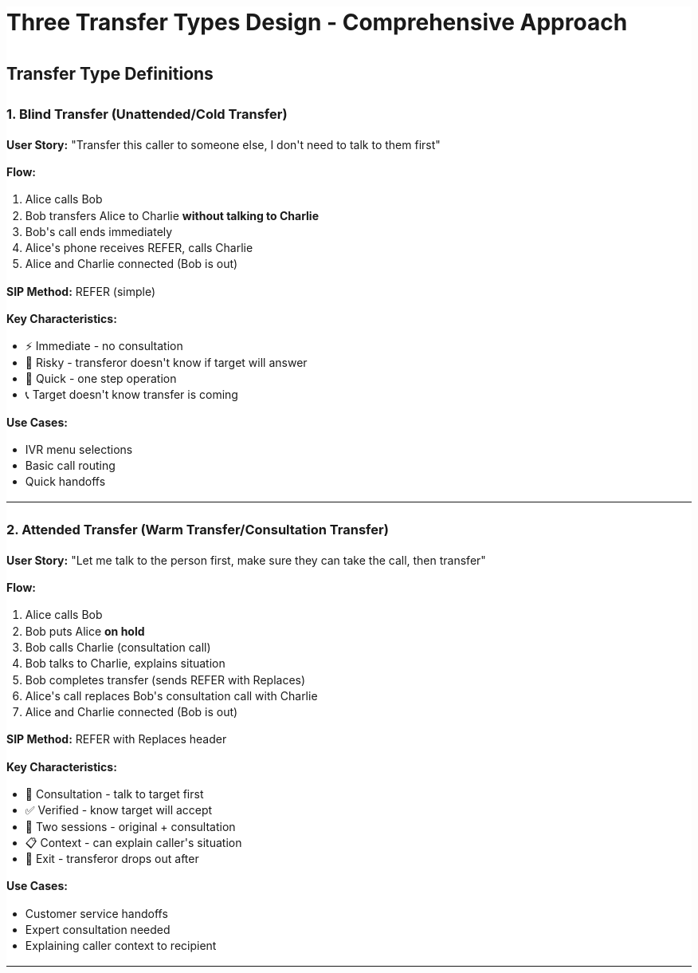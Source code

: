 # Three Transfer Types Design - Comprehensive Approach

## Transfer Type Definitions

### 1. Blind Transfer (Unattended/Cold Transfer)
**User Story:** "Transfer this caller to someone else, I don't need to talk to them first"

**Flow:**
1. Alice calls Bob
2. Bob transfers Alice to Charlie **without talking to Charlie**
3. Bob's call ends immediately
4. Alice's phone receives REFER, calls Charlie
5. Alice and Charlie connected (Bob is out)

**SIP Method:** REFER (simple)

**Key Characteristics:**
- ⚡ Immediate - no consultation
- 🎲 Risky - transferor doesn't know if target will answer
- 🏃 Quick - one step operation
- 📞 Target doesn't know transfer is coming

**Use Cases:**
- IVR menu selections
- Basic call routing
- Quick handoffs

---

### 2. Attended Transfer (Warm Transfer/Consultation Transfer)
**User Story:** "Let me talk to the person first, make sure they can take the call, then transfer"

**Flow:**
1. Alice calls Bob
2. Bob puts Alice **on hold**
3. Bob calls Charlie (consultation call)
4. Bob talks to Charlie, explains situation
5. Bob completes transfer (sends REFER with Replaces)
6. Alice's call replaces Bob's consultation call with Charlie
7. Alice and Charlie connected (Bob is out)

**SIP Method:** REFER with Replaces header

**Key Characteristics:**
- 💬 Consultation - talk to target first
- ✅ Verified - know target will accept
- 🔄 Two sessions - original + consultation
- 📋 Context - can explain caller's situation
- 🚪 Exit - transferor drops out after

**Use Cases:**
- Customer service handoffs
- Expert consultation needed
- Explaining caller context to recipient

---
